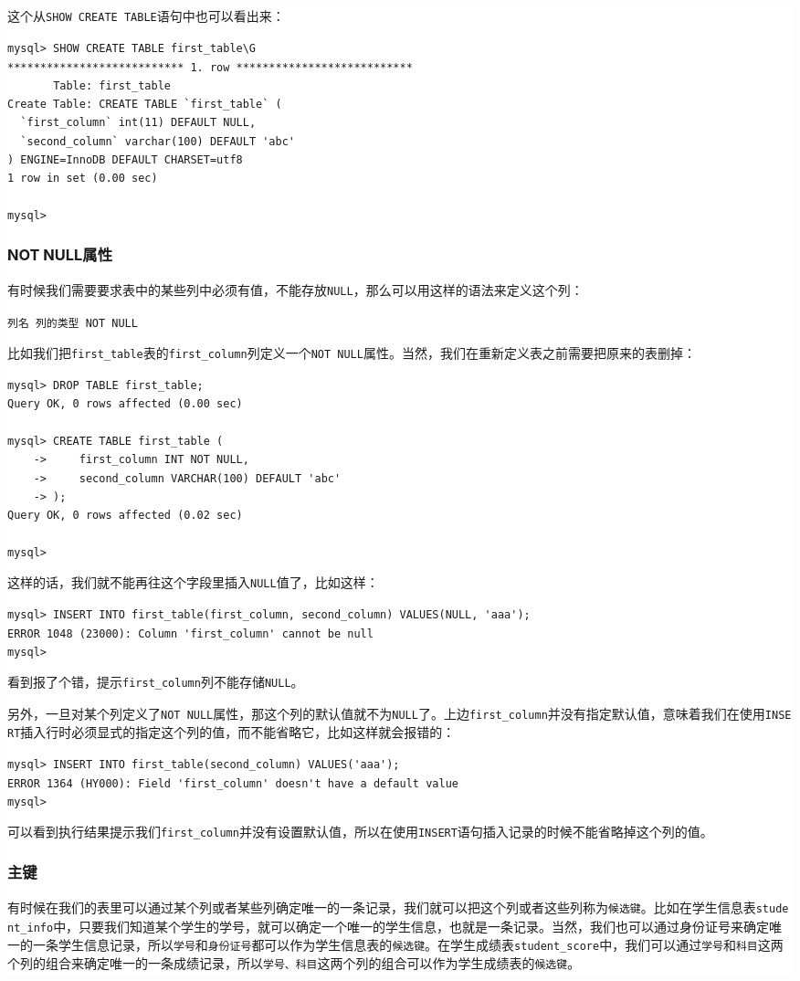 
这个从`SHOW CREATE TABLE`语句中也可以看出来：

    mysql> SHOW CREATE TABLE first_table\G
    *************************** 1. row ***************************
           Table: first_table
    Create Table: CREATE TABLE `first_table` (
      `first_column` int(11) DEFAULT NULL,
      `second_column` varchar(100) DEFAULT 'abc'
    ) ENGINE=InnoDB DEFAULT CHARSET=utf8
    1 row in set (0.00 sec)

    mysql>


### NOT NULL属性

有时候我们需要要求表中的某些列中必须有值，不能存放`NULL`，那么可以用这样的语法来定义这个列：

    列名 列的类型 NOT NULL


比如我们把`first_table`表的`first_column`列定义一个`NOT NULL`属性。当然，我们在重新定义表之前需要把原来的表删掉：

    mysql> DROP TABLE first_table;
    Query OK, 0 rows affected (0.00 sec)

    mysql> CREATE TABLE first_table (
        ->     first_column INT NOT NULL,
        ->     second_column VARCHAR(100) DEFAULT 'abc'
        -> );
    Query OK, 0 rows affected (0.02 sec)

    mysql>


这样的话，我们就不能再往这个字段里插入`NULL`值了，比如这样：

    mysql> INSERT INTO first_table(first_column, second_column) VALUES(NULL, 'aaa');
    ERROR 1048 (23000): Column 'first_column' cannot be null
    mysql>


看到报了个错，提示`first_column`列不能存储`NULL`。

另外，一旦对某个列定义了`NOT NULL`属性，那这个列的默认值就不为`NULL`了。上边`first_column`并没有指定默认值，意味着我们在使用`INSERT`插入行时必须显式的指定这个列的值，而不能省略它，比如这样就会报错的：

    mysql> INSERT INTO first_table(second_column) VALUES('aaa');
    ERROR 1364 (HY000): Field 'first_column' doesn't have a default value
    mysql>


可以看到执行结果提示我们`first_column`并没有设置默认值，所以在使用`INSERT`语句插入记录的时候不能省略掉这个列的值。

### 主键

有时候在我们的表里可以通过某个列或者某些列确定唯一的一条记录，我们就可以把这个列或者这些列称为`候选键`。比如在学生信息表`student_info`中，只要我们知道某个学生的学号，就可以确定一个唯一的学生信息，也就是一条记录。当然，我们也可以通过身份证号来确定唯一的一条学生信息记录，所以`学号`和`身份证号`都可以作为学生信息表的`候选键`。在学生成绩表`student_score`中，我们可以通过`学号`和`科目`这两个列的组合来确定唯一的一条成绩记录，所以`学号、科目`这两个列的组合可以作为学生成绩表的`候选键`。
